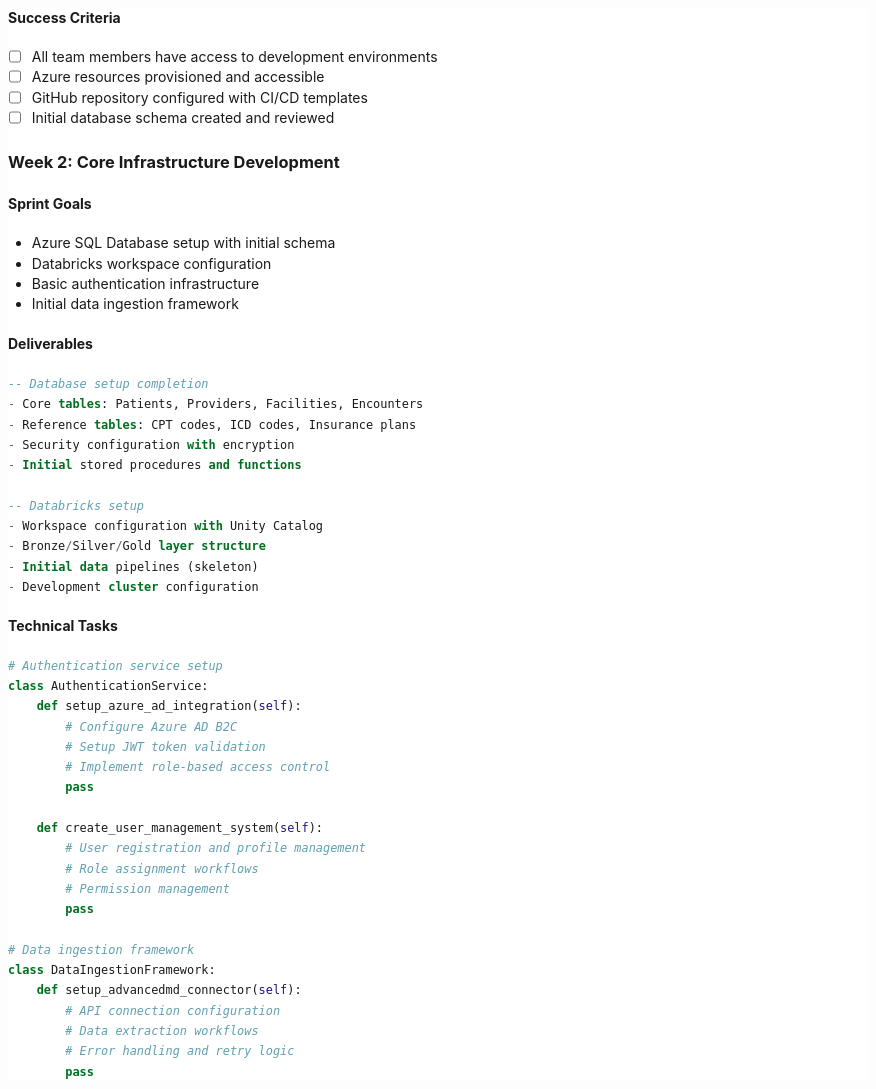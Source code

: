 #### Success Criteria
- [ ] All team members have access to development environments
- [ ] Azure resources provisioned and accessible
- [ ] GitHub repository configured with CI/CD templates
- [ ] Initial database schema created and reviewed

### Week 2: Core Infrastructure Development

#### Sprint Goals
- Azure SQL Database setup with initial schema
- Databricks workspace configuration
- Basic authentication infrastructure
- Initial data ingestion framework

#### Deliverables
```sql
-- Database setup completion
- Core tables: Patients, Providers, Facilities, Encounters
- Reference tables: CPT codes, ICD codes, Insurance plans
- Security configuration with encryption
- Initial stored procedures and functions

-- Databricks setup
- Workspace configuration with Unity Catalog
- Bronze/Silver/Gold layer structure
- Initial data pipelines (skeleton)
- Development cluster configuration
```

#### Technical Tasks
```python
# Authentication service setup
class AuthenticationService:
    def setup_azure_ad_integration(self):
        # Configure Azure AD B2C
        # Setup JWT token validation
        # Implement role-based access control
        pass
    
    def create_user_management_system(self):
        # User registration and profile management
        # Role assignment workflows
        # Permission management
        pass

# Data ingestion framework
class DataIngestionFramework:
    def setup_advancedmd_connector(self):
        # API connection configuration
        # Data extraction workflows
        # Error handling and retry logic
        pass
```
